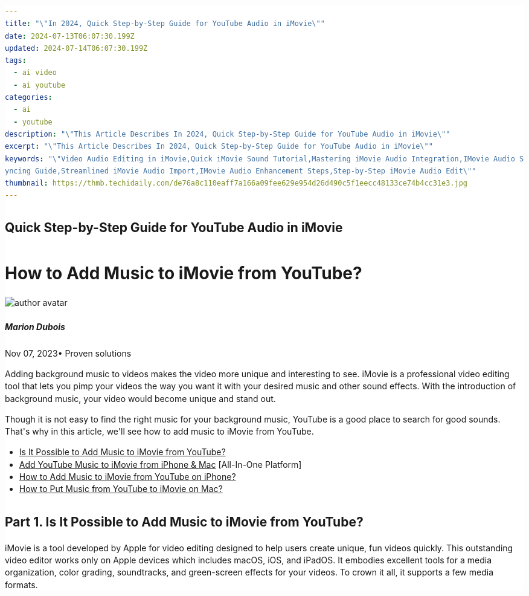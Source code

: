 ```yaml
---
title: "\"In 2024, Quick Step-by-Step Guide for YouTube Audio in iMovie\""
date: 2024-07-13T06:07:30.199Z
updated: 2024-07-14T06:07:30.199Z
tags:
  - ai video
  - ai youtube
categories:
  - ai
  - youtube
description: "\"This Article Describes In 2024, Quick Step-by-Step Guide for YouTube Audio in iMovie\""
excerpt: "\"This Article Describes In 2024, Quick Step-by-Step Guide for YouTube Audio in iMovie\""
keywords: "\"Video Audio Editing in iMovie,Quick iMovie Sound Tutorial,Mastering iMovie Audio Integration,IMovie Audio Syncing Guide,Streamlined iMovie Audio Import,IMovie Audio Enhancement Steps,Step-by-Step iMovie Audio Edit\""
thumbnail: https://thmb.techidaily.com/de76a8c110eaff7a166a09fee629e954d26d490c5f1eecc48133ce74b4cc31e3.jpg
---
```


## Quick Step-by-Step Guide for YouTube Audio in iMovie

# How to Add Music to iMovie from YouTube?

![author avatar](https://images.wondershare.fr/filmora/filmora/MarionDubois.jpg)

##### Marion Dubois

 Nov 07, 2023• Proven solutions

Adding background music to videos makes the video more unique and interesting to see. iMovie is a professional video editing tool that lets you pimp your videos the way you want it with your desired music and other sound effects. With the introduction of background music, your video would become unique and stand out.

Though it is not easy to find the right music for your background music, YouTube is a good place to search for good sounds. That's why in this article, we'll see how to add music to iMovie from YouTube.

* [Is It Possible to Add Music to iMovie from YouTube?](#part1)
* [Add YouTube Music to iMovie from iPhone & Mac](#part2) \[All-In-One Platform\]
* [How to Add Music to iMovie from YouTube on iPhone?](#part3)
* [How to Put Music from YouTube to iMovie on Mac?](#part4)

## Part 1\. Is It Possible to Add Music to iMovie from YouTube?

iMovie is a tool developed by Apple for video editing designed to help users create unique, fun videos quickly. This outstanding video editor works only on Apple devices which includes macOS, iOS, and iPadOS. It embodies excellent tools for a media organization, color grading, soundtracks, and green-screen effects for your videos. To crown it all, it supports a few media formats.
